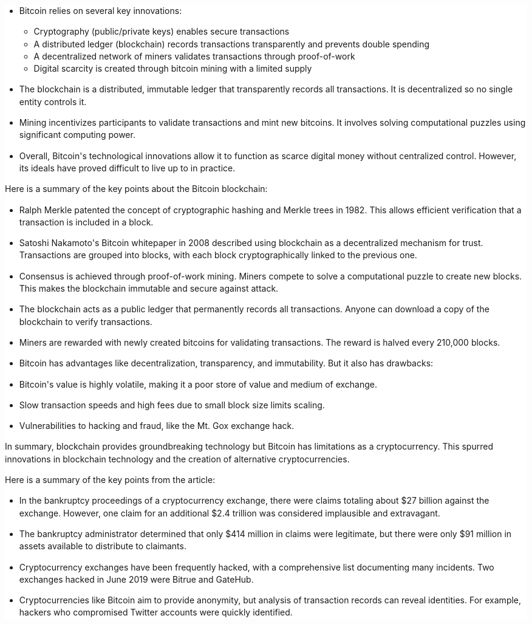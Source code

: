 - Bitcoin relies on several key innovations:
   - Cryptography (public/private keys) enables secure transactions
   - A distributed ledger (blockchain) records transactions transparently and prevents double spending
   - A decentralized network of miners validates transactions through proof-of-work
   - Digital scarcity is created through bitcoin mining with a limited supply

- The blockchain is a distributed, immutable ledger that transparently records all transactions. It is decentralized so no single entity controls it.

- Mining incentivizes participants to validate transactions and mint new bitcoins. It involves solving computational puzzles using significant computing power.

- Overall, Bitcoin's technological innovations allow it to function as scarce digital money without centralized control. However, its ideals have proved difficult to live up to in practice.

 Here is a summary of the key points about the Bitcoin blockchain:

- Ralph Merkle patented the concept of cryptographic hashing and Merkle trees in 1982. This allows efficient verification that a transaction is included in a block. 

- Satoshi Nakamoto's Bitcoin whitepaper in 2008 described using blockchain as a decentralized mechanism for trust. Transactions are grouped into blocks, with each block cryptographically linked to the previous one. 

- Consensus is achieved through proof-of-work mining. Miners compete to solve a computational puzzle to create new blocks. This makes the blockchain immutable and secure against attack. 

- The blockchain acts as a public ledger that permanently records all transactions. Anyone can download a copy of the blockchain to verify transactions.

- Miners are rewarded with newly created bitcoins for validating transactions. The reward is halved every 210,000 blocks. 

- Bitcoin has advantages like decentralization, transparency, and immutability. But it also has drawbacks:

- Bitcoin's value is highly volatile, making it a poor store of value and medium of exchange.

- Slow transaction speeds and high fees due to small block size limits scaling.

- Vulnerabilities to hacking and fraud, like the Mt. Gox exchange hack.

In summary, blockchain provides groundbreaking technology but Bitcoin has limitations as a cryptocurrency. This spurred innovations in blockchain technology and the creation of alternative cryptocurrencies.

 Here is a summary of the key points from the article:

- In the bankruptcy proceedings of a cryptocurrency exchange, there were claims totaling about $27 billion against the exchange. However, one claim for an additional $2.4 trillion was considered implausible and extravagant. 

- The bankruptcy administrator determined that only $414 million in claims were legitimate, but there were only $91 million in assets available to distribute to claimants.

- Cryptocurrency exchanges have been frequently hacked, with a comprehensive list documenting many incidents. Two exchanges hacked in June 2019 were Bitrue and GateHub. 

- Cryptocurrencies like Bitcoin aim to provide anonymity, but analysis of transaction records can reveal identities. For example, hackers who compromised Twitter accounts were quickly identified.
